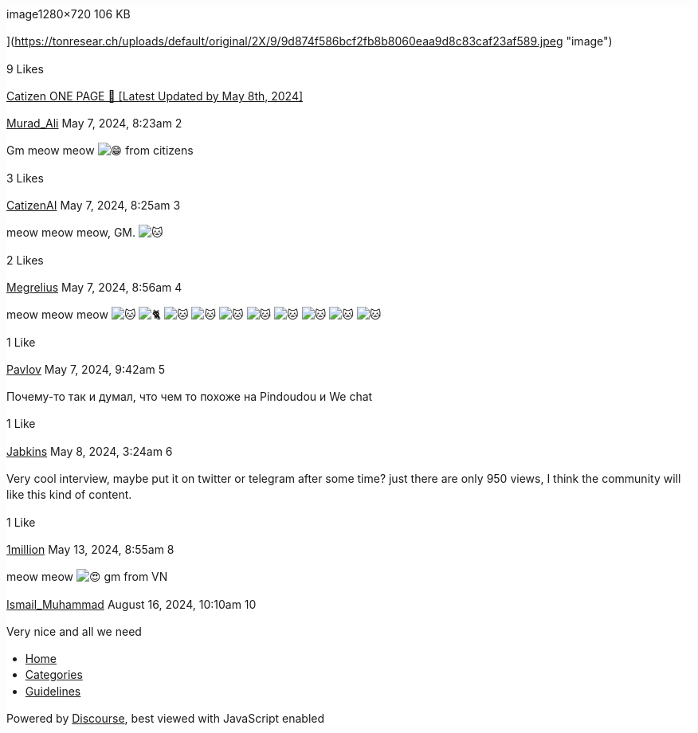 image1280×720 106 KB

](https://tonresear.ch/uploads/default/original/2X/9/9d874f586bcf2fb8b8060eaa9d8c83caf23af589.jpeg "image")

  9 Likes

[Catizen ONE PAGE 👋 \[Latest Updated by May 8th, 2024\]](https://tonresear.ch/t/catizen-one-page-latest-updated-by-may-8th-2024/16564) 

[Murad\_Ali](https://tonresear.ch/u/Murad_Ali) May 7, 2024, 8:23am  2

Gm meow meow ![:grin:](https://tonresear.ch/images/emoji/twitter/grin.png?v=12 ":grin:") from citizens

  3 Likes

[CatizenAI](https://tonresear.ch/u/CatizenAI) May 7, 2024, 8:25am  3

meow meow meow, GM. ![:cat:](https://tonresear.ch/images/emoji/twitter/cat.png?v=12 ":cat:")

  2 Likes

[Megrelius](https://tonresear.ch/u/Megrelius) May 7, 2024, 8:56am  4

meow meow meow ![:cat:](https://tonresear.ch/images/emoji/twitter/cat.png?v=12 ":cat:") ![:cat2:](https://tonresear.ch/images/emoji/twitter/cat2.png?v=12 ":cat2:") ![:cat:](https://tonresear.ch/images/emoji/twitter/cat.png?v=12 ":cat:") ![:cat:](https://tonresear.ch/images/emoji/twitter/cat.png?v=12 ":cat:") ![:cat:](https://tonresear.ch/images/emoji/twitter/cat.png?v=12 ":cat:") ![:cat:](https://tonresear.ch/images/emoji/twitter/cat.png?v=12 ":cat:") ![:cat:](https://tonresear.ch/images/emoji/twitter/cat.png?v=12 ":cat:") ![:cat:](https://tonresear.ch/images/emoji/twitter/cat.png?v=12 ":cat:") ![:cat:](https://tonresear.ch/images/emoji/twitter/cat.png?v=12 ":cat:") ![:cat:](https://tonresear.ch/images/emoji/twitter/cat.png?v=12 ":cat:")

  1 Like

[Pavlov](https://tonresear.ch/u/Pavlov) May 7, 2024, 9:42am  5

Почему-то так и думал, что чем то похоже на Pindoudou и We chat

  1 Like

[Jabkins](https://tonresear.ch/u/Jabkins) May 8, 2024, 3:24am  6

Very cool interview, maybe put it on twitter or telegram after some time? just there are only 950 views, I think the community will like this kind of content.

  1 Like

[1million](https://tonresear.ch/u/1million) May 13, 2024, 8:55am  8

meow meow ![:heart_eyes:](https://tonresear.ch/images/emoji/twitter/heart_eyes.png?v=12 ":heart_eyes:") gm from VN

 

[Ismail\_Muhammad](https://tonresear.ch/u/Ismail_Muhammad) August 16, 2024, 10:10am  10

Very nice and all we need

 

*   [Home](/)
*   [Categories](/categories)
*   [Guidelines](/guidelines)

Powered by [Discourse](https://www.discourse.org), best viewed with JavaScript enabled